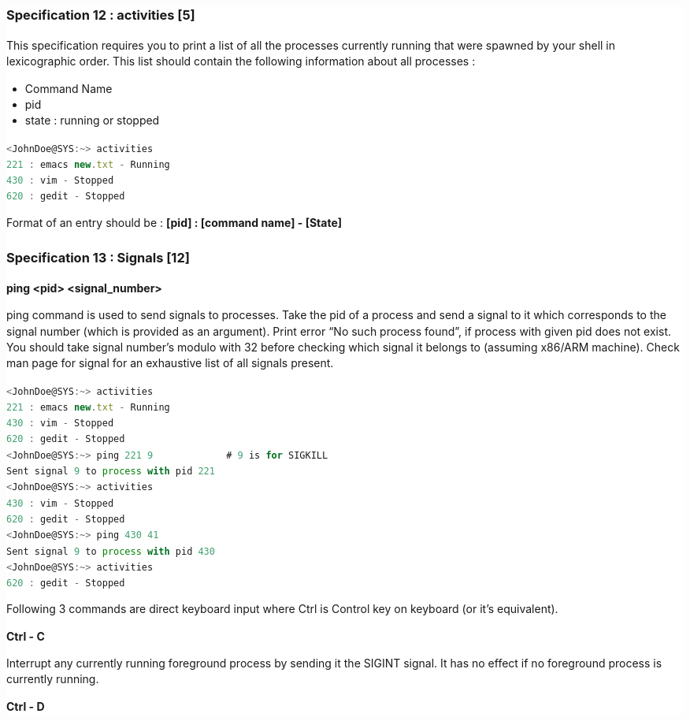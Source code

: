 ### Specification 12 : activities [5]

This specification requires you to print a list of all the processes currently running that were spawned by your shell in lexicographic order. This list should contain the following information about all processes :

- Command Name
- pid
- state : running or stopped

```jsx
<JohnDoe@SYS:~> activities
221 : emacs new.txt - Running
430 : vim - Stopped
620 : gedit - Stopped
```

Format of an entry should be :
**[pid] : [command name] - [State]**

### Specification 13 : Signals [12]

**ping \<pid\> \<signal_number\>**

ping command is used to send signals to processes. Take the pid of a process and send a signal to it which corresponds to the signal number (which is provided as an argument). Print error “No such process found”, if process with given pid does not exist. You should take signal number’s modulo with 32 before checking which signal it belongs to (assuming x86/ARM machine). Check man page for signal for an exhaustive list of all signals present.

```jsx
<JohnDoe@SYS:~> activities
221 : emacs new.txt - Running
430 : vim - Stopped
620 : gedit - Stopped
<JohnDoe@SYS:~> ping 221 9             # 9 is for SIGKILL
Sent signal 9 to process with pid 221
<JohnDoe@SYS:~> activities
430 : vim - Stopped
620 : gedit - Stopped
<JohnDoe@SYS:~> ping 430 41
Sent signal 9 to process with pid 430
<JohnDoe@SYS:~> activities
620 : gedit - Stopped
```

Following 3 commands are direct keyboard input where Ctrl is Control key on keyboard (or it’s equivalent).

**Ctrl - C**

Interrupt any currently running foreground process by sending it the SIGINT signal. It has no effect if no foreground process is currently running.

**Ctrl - D**
